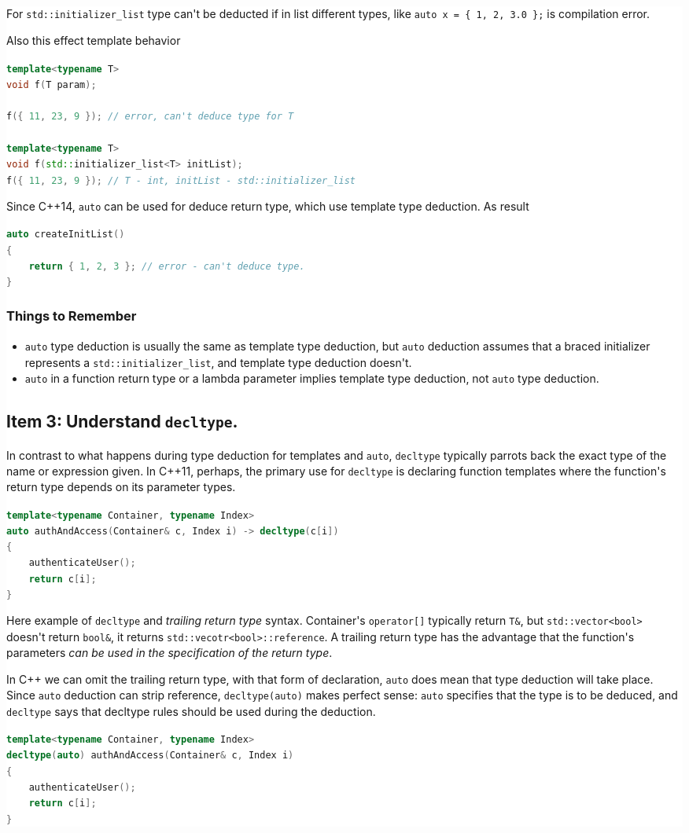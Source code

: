 For `std::initializer_list` type can't be deducted if in list different types, like `auto x = { 1, 2, 3.0 };` is compilation error. 

Also this effect template behavior 
```c++
template<typename T>
void f(T param);

f({ 11, 23, 9 }); // error, can't deduce type for T

template<typename T>
void f(std::initializer_list<T> initList);
f({ 11, 23, 9 }); // T - int, initList - std::initializer_list
```

Since C++14, `auto` can be used for deduce return type, which use template type deduction. As result
```c++
auto createInitList()
{
    return { 1, 2, 3 }; // error - can't deduce type. 
}
```

### Things to Remember 
+ `auto` type deduction is usually the same as template type deduction, but `auto` deduction assumes that a braced initializer represents a `std::initializer_list`, and template type deduction doesn't.
+ `auto` in a function return type or a lambda parameter implies template type deduction, not `auto` type deduction. 



## Item 3: Understand `decltype`.
In contrast to what happens during type deduction for templates and `auto`, `decltype` typically parrots back the exact type of the name or expression given. 
In C++11, perhaps, the primary use for `decltype` is declaring function templates where the function's return type depends on its parameter types. 

```c++
template<typename Container, typename Index>
auto authAndAccess(Container& c, Index i) -> decltype(c[i])
{
    authenticateUser();
    return c[i];
}
```
Here example of `decltype` and _trailing return type_ syntax. Container's `operator[]` typically return `T&`, but `std::vector<bool>` doesn't return `bool&`, it returns `std::vecotr<bool>::reference`. A trailing return type has the advantage that the function's parameters _can be used in the specification of the return type_. 

In C++ we can omit the trailing return type, with that form of declaration, `auto` does mean that type deduction will take place. Since `auto` deduction can strip reference, `decltype(auto)` makes perfect sense: `auto` specifies that the type is to be deduced, and `decltype` says that decltype rules should be used during the deduction.
```c++
template<typename Container, typename Index>
decltype(auto) authAndAccess(Container& c, Index i)
{
    authenticateUser();
    return c[i];
}
```
